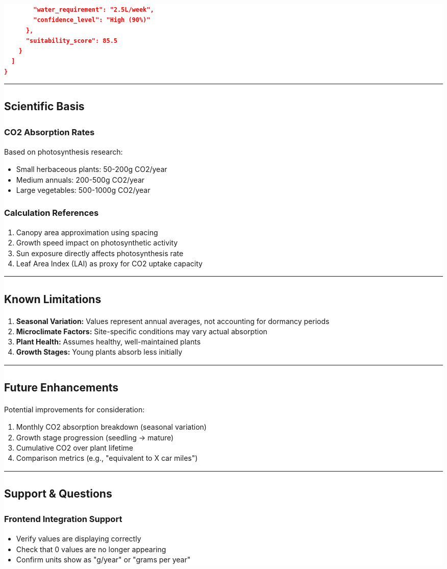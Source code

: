 ```json
        "water_requirement": "2.5L/week",
        "confidence_level": "High (90%)"
      },
      "suitability_score": 85.5
    }
  ]
}
```

---

## Scientific Basis

### CO2 Absorption Rates
Based on photosynthesis research:
- Small herbaceous plants: 50-200g CO2/year
- Medium annuals: 200-500g CO2/year
- Large vegetables: 500-1000g CO2/year

### Calculation References
1. Canopy area approximation using spacing
2. Growth speed impact on photosynthetic activity
3. Sun exposure directly affects photosynthesis rate
4. Leaf Area Index (LAI) as proxy for CO2 uptake capacity

---

## Known Limitations

1. **Seasonal Variation:** Values represent annual averages, not accounting for dormancy periods
2. **Microclimate Factors:** Site-specific conditions may vary actual absorption
3. **Plant Health:** Assumes healthy, well-maintained plants
4. **Growth Stages:** Young plants absorb less initially

---

## Future Enhancements

Potential improvements for consideration:
1. Monthly CO2 absorption breakdown (seasonal variation)
2. Growth stage progression (seedling → mature)
3. Cumulative CO2 over plant lifetime
4. Comparison metrics (e.g., "equivalent to X car miles")

---

## Support & Questions

### Frontend Integration Support
- Verify values are displaying correctly
- Check that 0 values are no longer appearing
- Confirm units show as "g/year" or "grams per year"
